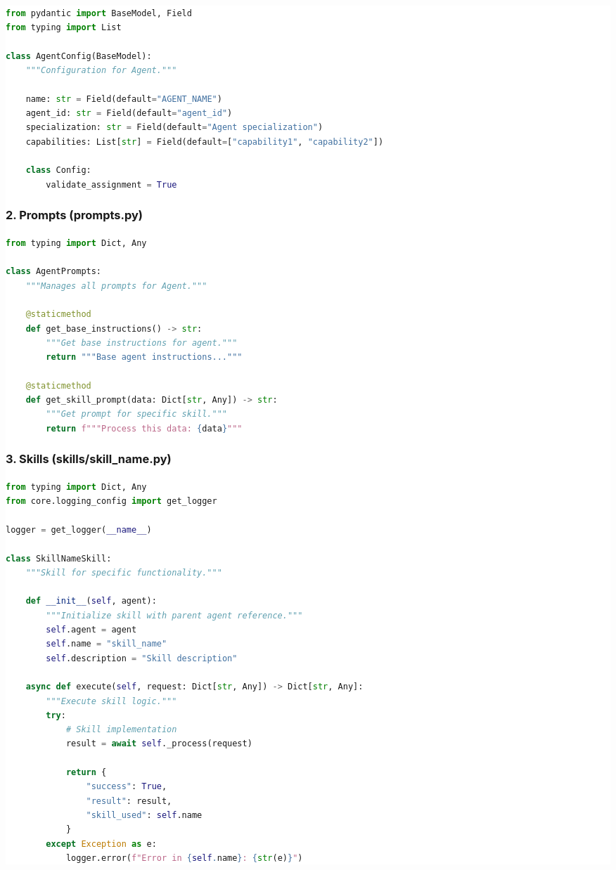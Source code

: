 ```python
from pydantic import BaseModel, Field
from typing import List

class AgentConfig(BaseModel):
    """Configuration for Agent."""
    
    name: str = Field(default="AGENT_NAME")
    agent_id: str = Field(default="agent_id")
    specialization: str = Field(default="Agent specialization")
    capabilities: List[str] = Field(default=["capability1", "capability2"])
    
    class Config:
        validate_assignment = True
```

### 2. Prompts (prompts.py)

```python
from typing import Dict, Any

class AgentPrompts:
    """Manages all prompts for Agent."""
    
    @staticmethod
    def get_base_instructions() -> str:
        """Get base instructions for agent."""
        return """Base agent instructions..."""
    
    @staticmethod
    def get_skill_prompt(data: Dict[str, Any]) -> str:
        """Get prompt for specific skill."""
        return f"""Process this data: {data}"""
```

### 3. Skills (skills/skill_name.py)

```python
from typing import Dict, Any
from core.logging_config import get_logger

logger = get_logger(__name__)

class SkillNameSkill:
    """Skill for specific functionality."""
    
    def __init__(self, agent):
        """Initialize skill with parent agent reference."""
        self.agent = agent
        self.name = "skill_name"
        self.description = "Skill description"
    
    async def execute(self, request: Dict[str, Any]) -> Dict[str, Any]:
        """Execute skill logic."""
        try:
            # Skill implementation
            result = await self._process(request)
            
            return {
                "success": True,
                "result": result,
                "skill_used": self.name
            }
        except Exception as e:
            logger.error(f"Error in {self.name}: {str(e)}")
```